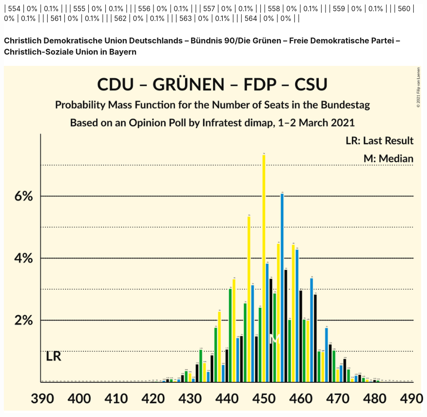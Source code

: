 | 554 | 0% | 0.1% |  |
| 555 | 0% | 0.1% |  |
| 556 | 0% | 0.1% |  |
| 557 | 0% | 0.1% |  |
| 558 | 0% | 0.1% |  |
| 559 | 0% | 0.1% |  |
| 560 | 0% | 0.1% |  |
| 561 | 0% | 0.1% |  |
| 562 | 0% | 0.1% |  |
| 563 | 0% | 0.1% |  |
| 564 | 0% | 0% |  |

### Christlich Demokratische Union Deutschlands – Bündnis 90/Die Grünen – Freie Demokratische Partei – Christlich-Soziale Union in Bayern

![Graph with seats probability mass function not yet produced](2021-03-02-Infratestdimap-coalitions-seats-pmf-cdu–grünen–fdp–csu.png "Seats Probability Mass Function")
